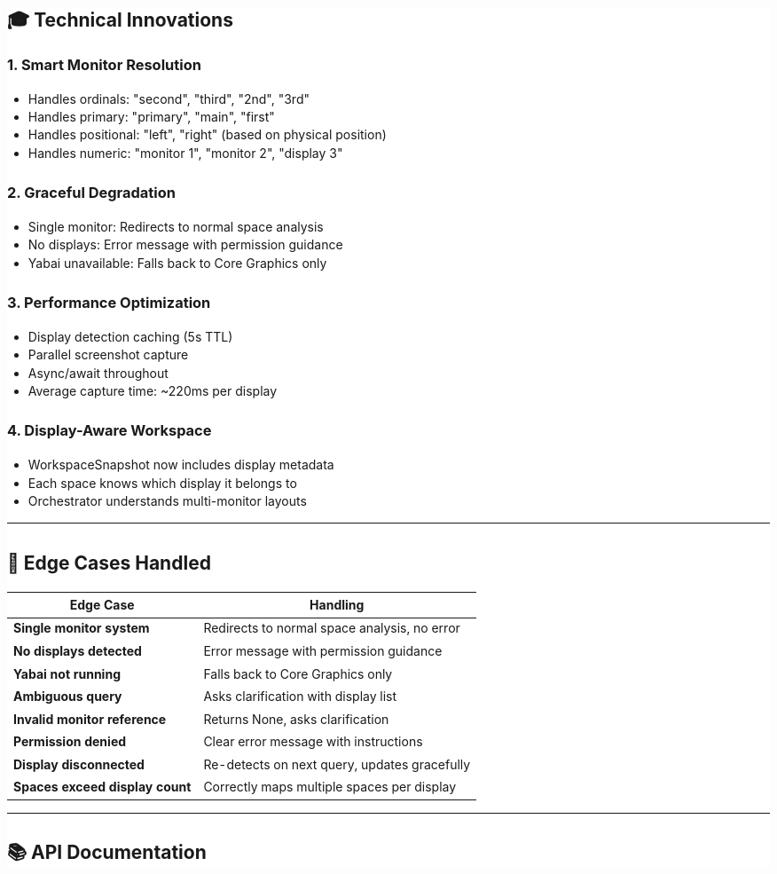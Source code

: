 
## 🎓 **Technical Innovations**

### **1. Smart Monitor Resolution**
- Handles ordinals: "second", "third", "2nd", "3rd"
- Handles primary: "primary", "main", "first"
- Handles positional: "left", "right" (based on physical position)
- Handles numeric: "monitor 1", "monitor 2", "display 3"

### **2. Graceful Degradation**
- Single monitor: Redirects to normal space analysis
- No displays: Error message with permission guidance
- Yabai unavailable: Falls back to Core Graphics only

### **3. Performance Optimization**
- Display detection caching (5s TTL)
- Parallel screenshot capture
- Async/await throughout
- Average capture time: ~220ms per display

### **4. Display-Aware Workspace**
- WorkspaceSnapshot now includes display metadata
- Each space knows which display it belongs to
- Orchestrator understands multi-monitor layouts

---

## 🚨 **Edge Cases Handled**

| Edge Case | Handling |
|-----------|----------|
| **Single monitor system** | Redirects to normal space analysis, no error |
| **No displays detected** | Error message with permission guidance |
| **Yabai not running** | Falls back to Core Graphics only |
| **Ambiguous query** | Asks clarification with display list |
| **Invalid monitor reference** | Returns None, asks clarification |
| **Permission denied** | Clear error message with instructions |
| **Display disconnected** | Re-detects on next query, updates gracefully |
| **Spaces exceed display count** | Correctly maps multiple spaces per display |

---

## 📚 **API Documentation**
